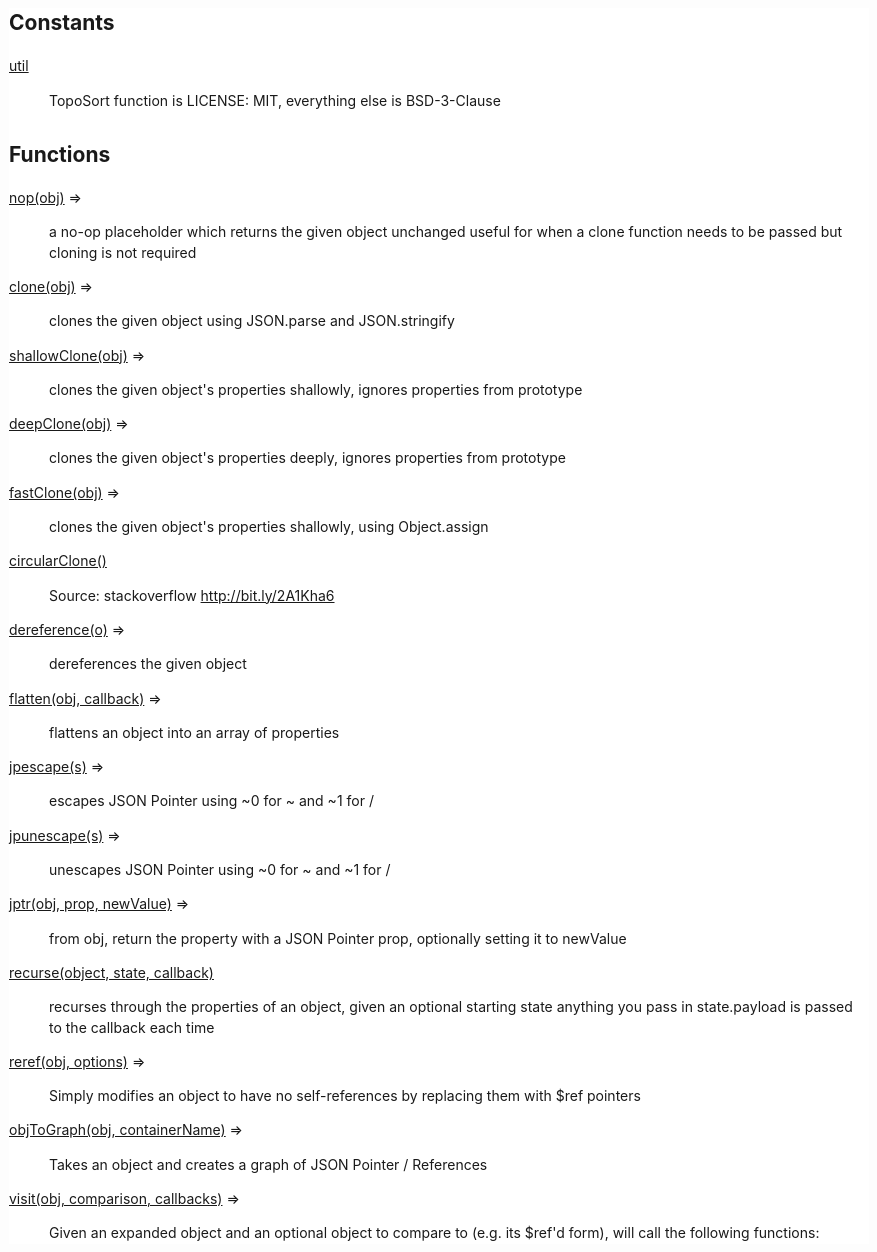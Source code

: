 ## Constants

<dl>
<dt><a href="#util">util</a></dt>
<dd><p>TopoSort function is LICENSE: MIT, everything else is BSD-3-Clause</p>
</dd>
</dl>

## Functions

<dl>
<dt><a href="#nop">nop(obj)</a> ⇒</dt>
<dd><p>a no-op placeholder which returns the given object unchanged
useful for when a clone function needs to be passed but cloning is not
required</p>
</dd>
<dt><a href="#clone">clone(obj)</a> ⇒</dt>
<dd><p>clones the given object using JSON.parse and JSON.stringify</p>
</dd>
<dt><a href="#shallowClone">shallowClone(obj)</a> ⇒</dt>
<dd><p>clones the given object&#39;s properties shallowly, ignores properties from prototype</p>
</dd>
<dt><a href="#deepClone">deepClone(obj)</a> ⇒</dt>
<dd><p>clones the given object&#39;s properties deeply, ignores properties from prototype</p>
</dd>
<dt><a href="#fastClone">fastClone(obj)</a> ⇒</dt>
<dd><p>clones the given object&#39;s properties shallowly, using Object.assign</p>
</dd>
<dt><a href="#circularClone">circularClone()</a></dt>
<dd><p>Source: stackoverflow <a href="http://bit.ly/2A1Kha6">http://bit.ly/2A1Kha6</a></p>
</dd>
<dt><a href="#dereference">dereference(o)</a> ⇒</dt>
<dd><p>dereferences the given object</p>
</dd>
<dt><a href="#flatten">flatten(obj, callback)</a> ⇒</dt>
<dd><p>flattens an object into an array of properties</p>
</dd>
<dt><a href="#jpescape">jpescape(s)</a> ⇒</dt>
<dd><p>escapes JSON Pointer using ~0 for ~ and ~1 for /</p>
</dd>
<dt><a href="#jpunescape">jpunescape(s)</a> ⇒</dt>
<dd><p>unescapes JSON Pointer using ~0 for ~ and ~1 for /</p>
</dd>
<dt><a href="#jptr">jptr(obj, prop, newValue)</a> ⇒</dt>
<dd><p>from obj, return the property with a JSON Pointer prop, optionally setting it
to newValue</p>
</dd>
<dt><a href="#recurse">recurse(object, state, callback)</a></dt>
<dd><p>recurses through the properties of an object, given an optional starting state
anything you pass in state.payload is passed to the callback each time</p>
</dd>
<dt><a href="#reref">reref(obj, options)</a> ⇒</dt>
<dd><p>Simply modifies an object to have no self-references by replacing them
with $ref pointers</p>
</dd>
<dt><a href="#objToGraph">objToGraph(obj, containerName)</a> ⇒</dt>
<dd><p>Takes an object and creates a graph of JSON Pointer / References</p>
</dd>
<dt><a href="#visit">visit(obj, comparison, callbacks)</a> ⇒</dt>
<dd><p>Given an expanded object and an optional object to compare to (e.g. its $ref&#39;d form), will call
the following functions:</p>
<ul>